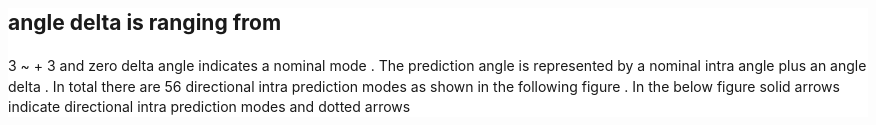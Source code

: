 angle
delta
is
ranging
from
-
3
~
+
3
and
zero
delta
angle
indicates
a
nominal
mode
.
The
prediction
angle
is
represented
by
a
nominal
intra
angle
plus
an
angle
delta
.
In
total
there
are
56
directional
intra
prediction
modes
as
shown
in
the
following
figure
.
In
the
below
figure
solid
arrows
indicate
directional
intra
prediction
modes
and
dotted
arrows